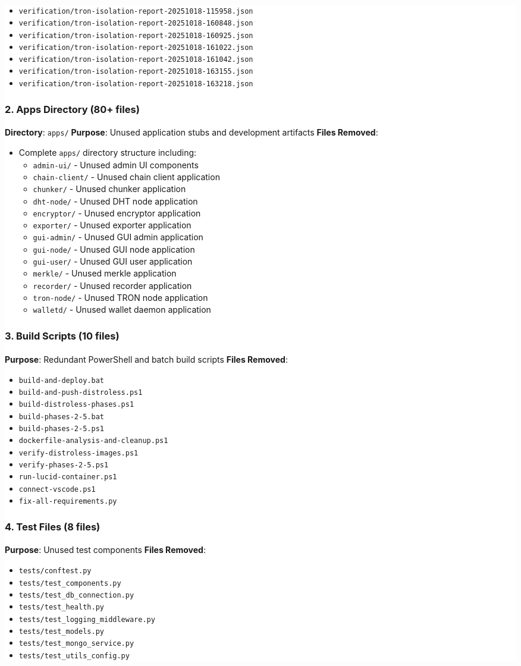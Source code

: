 - `verification/tron-isolation-report-20251018-115958.json`
- `verification/tron-isolation-report-20251018-160848.json`
- `verification/tron-isolation-report-20251018-160925.json`
- `verification/tron-isolation-report-20251018-161022.json`
- `verification/tron-isolation-report-20251018-161042.json`
- `verification/tron-isolation-report-20251018-163155.json`
- `verification/tron-isolation-report-20251018-163218.json`

### 2. Apps Directory (80+ files)
**Directory**: `apps/`
**Purpose**: Unused application stubs and development artifacts
**Files Removed**:
- Complete `apps/` directory structure including:
  - `admin-ui/` - Unused admin UI components
  - `chain-client/` - Unused chain client application
  - `chunker/` - Unused chunker application
  - `dht-node/` - Unused DHT node application
  - `encryptor/` - Unused encryptor application
  - `exporter/` - Unused exporter application
  - `gui-admin/` - Unused GUI admin application
  - `gui-node/` - Unused GUI node application
  - `gui-user/` - Unused GUI user application
  - `merkle/` - Unused merkle application
  - `recorder/` - Unused recorder application
  - `tron-node/` - Unused TRON node application
  - `walletd/` - Unused wallet daemon application

### 3. Build Scripts (10 files)
**Purpose**: Redundant PowerShell and batch build scripts
**Files Removed**:
- `build-and-deploy.bat`
- `build-and-push-distroless.ps1`
- `build-distroless-phases.ps1`
- `build-phases-2-5.bat`
- `build-phases-2-5.ps1`
- `dockerfile-analysis-and-cleanup.ps1`
- `verify-distroless-images.ps1`
- `verify-phases-2-5.ps1`
- `run-lucid-container.ps1`
- `connect-vscode.ps1`
- `fix-all-requirements.py`

### 4. Test Files (8 files)
**Purpose**: Unused test components
**Files Removed**:
- `tests/conftest.py`
- `tests/test_components.py`
- `tests/test_db_connection.py`
- `tests/test_health.py`
- `tests/test_logging_middleware.py`
- `tests/test_models.py`
- `tests/test_mongo_service.py`
- `tests/test_utils_config.py`
